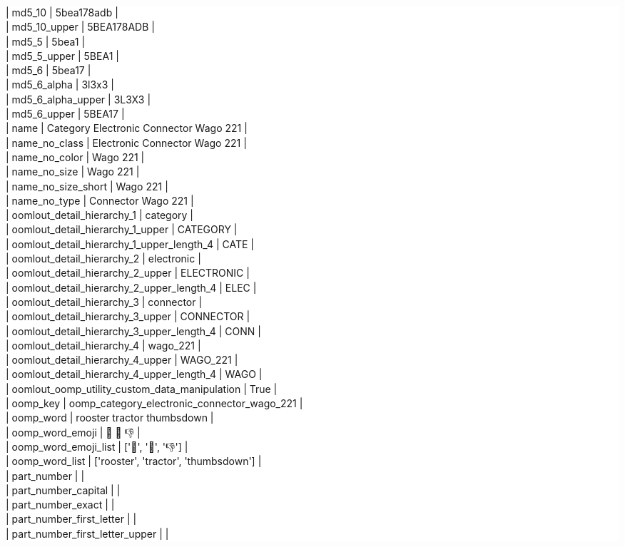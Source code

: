 | md5_10 | 5bea178adb |  
| md5_10_upper | 5BEA178ADB |  
| md5_5 | 5bea1 |  
| md5_5_upper | 5BEA1 |  
| md5_6 | 5bea17 |  
| md5_6_alpha | 3l3x3 |  
| md5_6_alpha_upper | 3L3X3 |  
| md5_6_upper | 5BEA17 |  
| name | Category Electronic Connector Wago 221 |  
| name_no_class | Electronic Connector Wago 221 |  
| name_no_color | Wago 221 |  
| name_no_size | Wago 221 |  
| name_no_size_short | Wago 221 |  
| name_no_type | Connector Wago 221 |  
| oomlout_detail_hierarchy_1 | category |  
| oomlout_detail_hierarchy_1_upper | CATEGORY |  
| oomlout_detail_hierarchy_1_upper_length_4 | CATE |  
| oomlout_detail_hierarchy_2 | electronic |  
| oomlout_detail_hierarchy_2_upper | ELECTRONIC |  
| oomlout_detail_hierarchy_2_upper_length_4 | ELEC |  
| oomlout_detail_hierarchy_3 | connector |  
| oomlout_detail_hierarchy_3_upper | CONNECTOR |  
| oomlout_detail_hierarchy_3_upper_length_4 | CONN |  
| oomlout_detail_hierarchy_4 | wago_221 |  
| oomlout_detail_hierarchy_4_upper | WAGO_221 |  
| oomlout_detail_hierarchy_4_upper_length_4 | WAGO |  
| oomlout_oomp_utility_custom_data_manipulation | True |  
| oomp_key | oomp_category_electronic_connector_wago_221 |  
| oomp_word | rooster tractor thumbsdown |  
| oomp_word_emoji | :rooster: :tractor: :thumbsdown: |  
| oomp_word_emoji_list | [':rooster:', ':tractor:', ':thumbsdown:'] |  
| oomp_word_list | ['rooster', 'tractor', 'thumbsdown'] |  
| part_number |  |  
| part_number_capital |  |  
| part_number_exact |  |  
| part_number_first_letter |  |  
| part_number_first_letter_upper |  |  